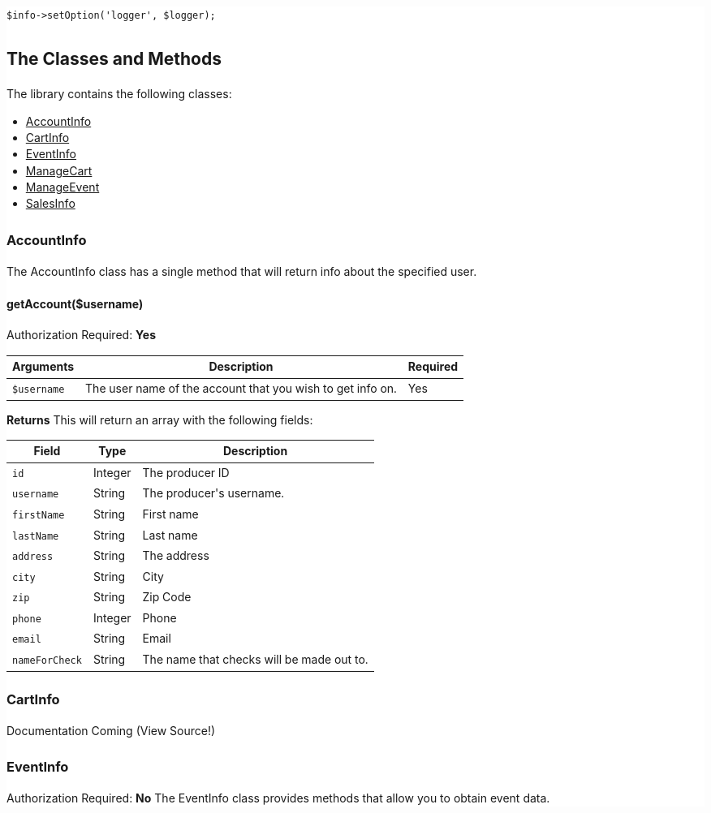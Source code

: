 `$info->setOption('logger', $logger);`

## The Classes and Methods

The library contains the following classes:
* [AccountInfo](#accountinfo)
* [CartInfo](#cartinfo)
* [EventInfo](#eventinfo)
* [ManageCart](#managecart)
* [ManageEvent](#manageevent)
* [SalesInfo](#salesinfo)

### AccountInfo
The AccountInfo class has a single method that will return info about the specified user.

#### getAccount($username)
Authorization Required: __Yes__

| Arguments | Description | Required |
|-----------|-------------|---------------|
|`$username`  |The user name of the account that you wish to get info on.| Yes |

__Returns__
This will return an array with the following fields:

| Field | Type | Description |
|-------|------|-------------|
| `id` | Integer | The producer ID |
| `username` | String | The producer's username.|
| `firstName` | String | First name |
| `lastName` | String | Last name |
| `address` | String | The address|
| `city` | String | City |
| `zip` | String | Zip Code |
| `phone` | Integer | Phone |
| `email` | String | Email |
| `nameForCheck` | String | The name that checks will be made out to. |

### CartInfo
Documentation Coming (View Source!)

### EventInfo
Authorization Required: __No__
The EventInfo class provides methods that allow you to obtain event data.
